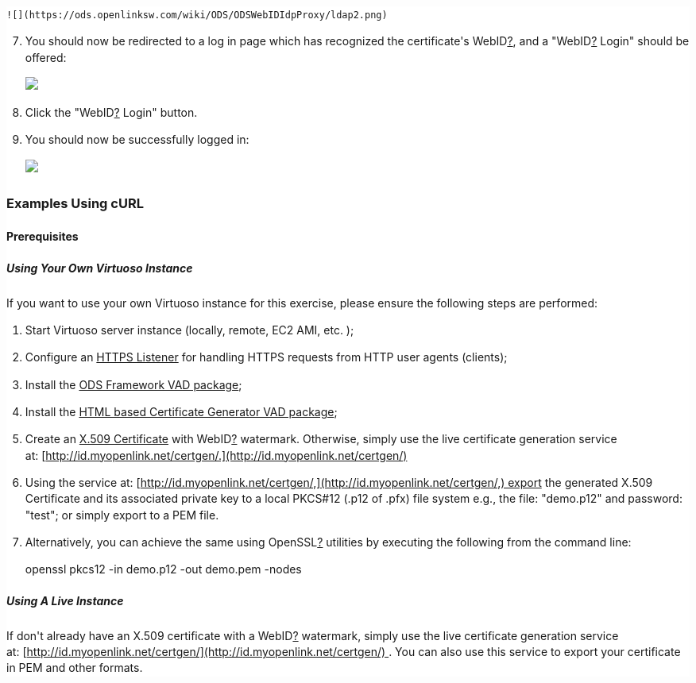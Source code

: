     ![](https://ods.openlinksw.com/wiki/ODS/ODSWebIDIdpProxy/ldap2.png)  
      
    
7. You should now be redirected to a log in page which has recognized the certificate's WebID[?](https://ods.openlinksw.com/dataspace/owiki/wiki/ODS/WebID&parent=ODSWebIDIdpProxy), and a "WebID[?](https://ods.openlinksw.com/dataspace/owiki/wiki/ODS/WebID&parent=ODSWebIDIdpProxy) Login" should be offered:  
      
    ![](https://ods.openlinksw.com/wiki/ODS/ODSWebIDIdpProxy/ldap5.png)  
      
    
8. Click the "WebID[?](https://ods.openlinksw.com/dataspace/owiki/wiki/ODS/WebID&parent=ODSWebIDIdpProxy) Login" button.
9. You should now be successfully logged in:  
      
    ![](https://ods.openlinksw.com/wiki/ODS/ODSWebIDIdpProxy/ldap6.png)  
      
    

### Examples Using cURL

#### Prerequisites

##### Using Your Own Virtuoso Instance

If you want to use your own Virtuoso instance for this exercise, please ensure the following steps are performed:

1. Start Virtuoso server instance (locally, remote, EC2 AMI, etc. );
2. Configure an [HTTPS Listener](https://ods.openlinksw.com/dataspace/owiki/wiki/ODS/ODSSetupSSL) for handling HTTPS requests from HTTP user agents (clients);
3. Install the [ODS Framework VAD package](https://virtuoso.openlinksw.com/download/);
4. Install the [HTML based Certificate Generator VAD package](https://virtuoso.openlinksw.com/download/);
5. Create an [X.509 Certificate](https://ods.openlinksw.com/dataspace/owiki/wiki/ODS/ODSGenerateX509Certificate) with WebID[?](https://ods.openlinksw.com/dataspace/owiki/wiki/ODS/WebID&parent=ODSWebIDIdpProxy) watermark. Otherwise, simply use the live certificate generation service at: [http://id.myopenlink.net/certgen/.](http://id.myopenlink.net/certgen/)
6. Using the service at: [http://id.myopenlink.net/certgen/,](http://id.myopenlink.net/certgen/,) export the generated X.509 Certificate and its associated private key to a local PKCS#12 (.p12 of .pfx) file system e.g., the file: "demo.p12" and password: "test"; or simply export to a PEM file.
7. Alternatively, you can achieve the same using OpenSSL[?](https://ods.openlinksw.com/dataspace/owiki/wiki/ODS/OpenSSL&parent=ODSWebIDIdpProxy) utilities by executing the following from the command line:  
    
      
    openssl pkcs12 -in demo.p12 -out demo.pem -nodes
    
      
    

##### Using A Live Instance

If don't already have an X.509 certificate with a WebID[?](https://ods.openlinksw.com/dataspace/owiki/wiki/ODS/WebID&parent=ODSWebIDIdpProxy) watermark, simply use the live certificate generation service at: [http://id.myopenlink.net/certgen/](http://id.myopenlink.net/certgen/) . You can also use this service to export your certificate in PEM and other formats.
